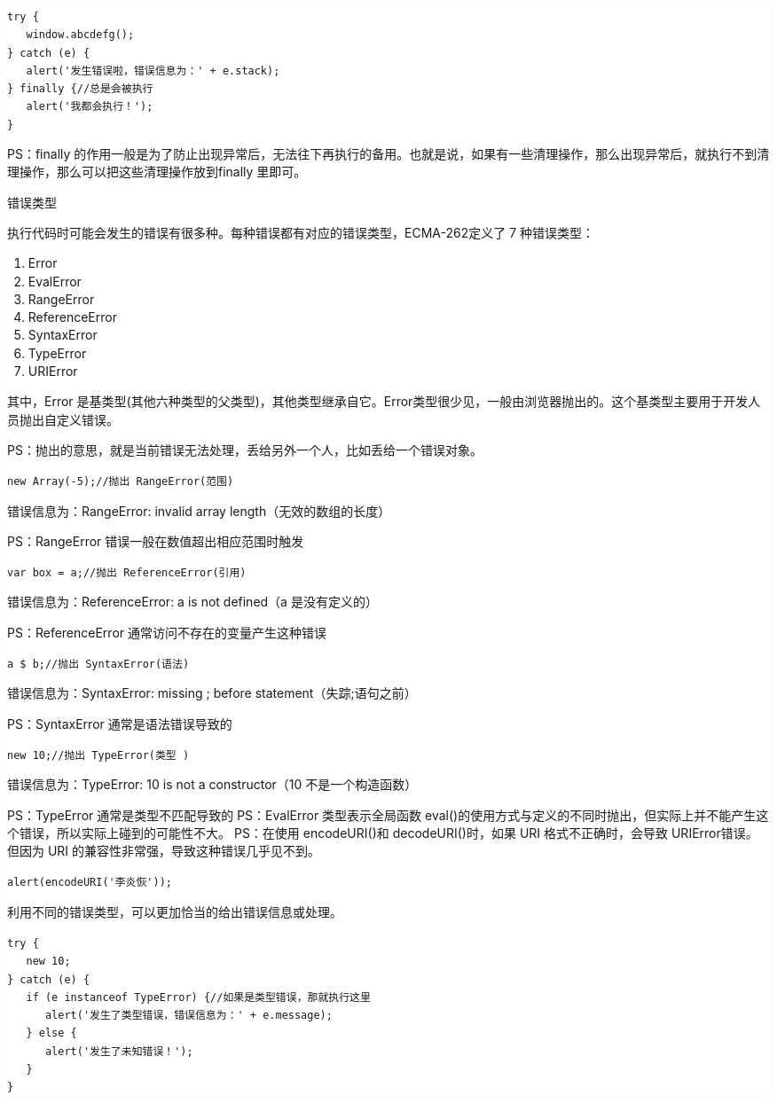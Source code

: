 	try {
	   window.abcdefg();
	} catch (e) {
	   alert('发生错误啦，错误信息为：' + e.stack);
	} finally {//总是会被执行
	   alert('我都会执行！');
	}


PS：finally 的作用一般是为了防止出现异常后，无法往下再执行的备用。也就是说，如果有一些清理操作，那么出现异常后，就执行不到清理操作，那么可以把这些清理操作放到finally 里即可。

错误类型

执行代码时可能会发生的错误有很多种。每种错误都有对应的错误类型，ECMA-262定义了 7 种错误类型：

1. Error
2. EvalError
3. RangeError
4. ReferenceError
5. SyntaxError
6. TypeError
7. URIError

其中，Error 是基类型(其他六种类型的父类型)，其他类型继承自它。Error类型很少见，一般由浏览器抛出的。这个基类型主要用于开发人员抛出自定义错误。

PS：抛出的意思，就是当前错误无法处理，丢给另外一个人，比如丢给一个错误对象。

	new Array(-5);//抛出 RangeError(范围)

错误信息为：RangeError: invalid array length（无效的数组的长度）

PS：RangeError 错误一般在数值超出相应范围时触发

	var box = a;//抛出 ReferenceError(引用)

错误信息为：ReferenceError: a is not defined（a 是没有定义的）

PS：ReferenceError 通常访问不存在的变量产生这种错误

	a $ b;//抛出 SyntaxError(语法)

错误信息为：SyntaxError: missing ; before statement（失踪;语句之前）

PS：SyntaxError 通常是语法错误导致的

	new 10;//抛出 TypeError(类型 )

错误信息为：TypeError: 10 is not a constructor（10 不是一个构造函数）

PS：TypeError 通常是类型不匹配导致的
PS：EvalError 类型表示全局函数 eval()的使用方式与定义的不同时抛出，但实际上并不能产生这个错误，所以实际上碰到的可能性不大。
PS：在使用 encodeURI()和 decodeURI()时，如果 URI 格式不正确时，会导致 URIError错误。但因为 URI 的兼容性非常强，导致这种错误几乎见不到。

	alert(encodeURI('李炎恢'));

利用不同的错误类型，可以更加恰当的给出错误信息或处理。

	try {
	   new 10;
	} catch (e) {
	   if (e instanceof TypeError) {//如果是类型错误，那就执行这里
	      alert('发生了类型错误，错误信息为：' + e.message);
	   } else {
	      alert('发生了未知错误！');
	   }
	}
